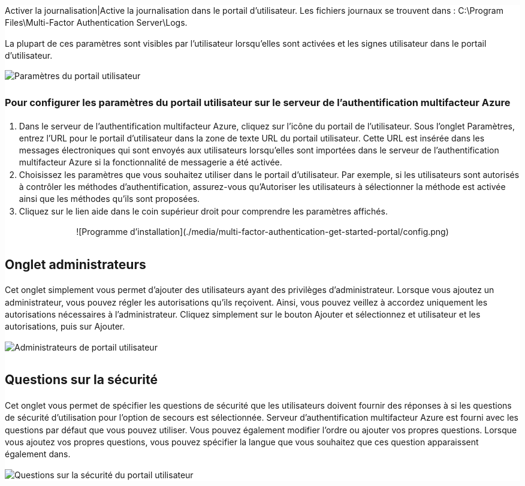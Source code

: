 Activer la journalisation|Active la journalisation dans le portail d’utilisateur.  Les fichiers journaux se trouvent dans : C:\Program Files\Multi-Factor Authentication Server\Logs.

La plupart de ces paramètres sont visibles par l’utilisateur lorsqu’elles sont activées et les signes utilisateur dans le portail d’utilisateur.

![Paramètres du portail utilisateur](./media/multi-factor-authentication-get-started-portal/portalsettings.png)



### <a name="to-configure-the-user-portal-settings-in-the-azure-multi-factor-authentication-server"></a>Pour configurer les paramètres du portail utilisateur sur le serveur de l’authentification multifacteur Azure




1. Dans le serveur de l’authentification multifacteur Azure, cliquez sur l’icône du portail de l’utilisateur. Sous l’onglet Paramètres, entrez l’URL pour le portail d’utilisateur dans la zone de texte URL du portail utilisateur. Cette URL est insérée dans les messages électroniques qui sont envoyés aux utilisateurs lorsqu’elles sont importées dans le serveur de l’authentification multifacteur Azure si la fonctionnalité de messagerie a été activée.
2. Choisissez les paramètres que vous souhaitez utiliser dans le portail d’utilisateur. Par exemple, si les utilisateurs sont autorisés à contrôler les méthodes d’authentification, assurez-vous qu’Autoriser les utilisateurs à sélectionner la méthode est activée ainsi que les méthodes qu’ils sont proposées.
3. Cliquez sur le lien aide dans le coin supérieur droit pour comprendre les paramètres affichés.

<center>![Programme d’installation](./media/multi-factor-authentication-get-started-portal/config.png)</center>


## <a name="administrators-tab"></a>Onglet administrateurs
Cet onglet simplement vous permet d’ajouter des utilisateurs ayant des privilèges d’administrateur.  Lorsque vous ajoutez un administrateur, vous pouvez régler les autorisations qu’ils reçoivent.  Ainsi, vous pouvez veillez à accordez uniquement les autorisations nécessaires à l’administrateur.  Cliquez simplement sur le bouton Ajouter et sélectionnez et utilisateur et les autorisations, puis sur Ajouter.

![Administrateurs de portail utilisateur](./media/multi-factor-authentication-get-started-portal/admin.png)


## <a name="security-questions"></a>Questions sur la sécurité
Cet onglet vous permet de spécifier les questions de sécurité que les utilisateurs doivent fournir des réponses à si les questions de sécurité d’utilisation pour l’option de secours est sélectionnée.  Serveur d’authentification multifacteur Azure est fourni avec les questions par défaut que vous pouvez utiliser.  Vous pouvez également modifier l’ordre ou ajouter vos propres questions.  Lorsque vous ajoutez vos propres questions, vous pouvez spécifier la langue que vous souhaitez que ces question apparaissent également dans.

![Questions sur la sécurité du portail utilisateur](./media/multi-factor-authentication-get-started-portal/secquestion.png)
